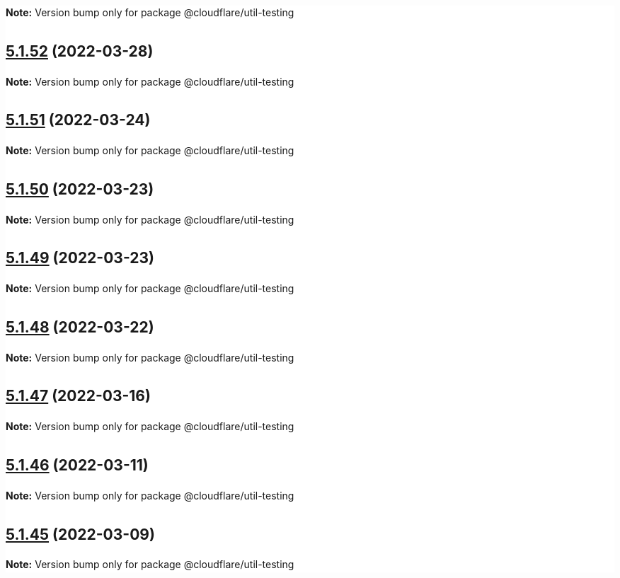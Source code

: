 **Note:** Version bump only for package @cloudflare/util-testing

## [5.1.52](http://stash.cfops.it:7999/fe/stratus/compare/@cloudflare/util-testing@5.1.51...@cloudflare/util-testing@5.1.52) (2022-03-28)

**Note:** Version bump only for package @cloudflare/util-testing

## [5.1.51](http://stash.cfops.it:7999/fe/stratus/compare/@cloudflare/util-testing@5.1.50...@cloudflare/util-testing@5.1.51) (2022-03-24)

**Note:** Version bump only for package @cloudflare/util-testing

## [5.1.50](http://stash.cfops.it:7999/fe/stratus/compare/@cloudflare/util-testing@5.1.49...@cloudflare/util-testing@5.1.50) (2022-03-23)

**Note:** Version bump only for package @cloudflare/util-testing

## [5.1.49](http://stash.cfops.it:7999/fe/stratus/compare/@cloudflare/util-testing@5.1.48...@cloudflare/util-testing@5.1.49) (2022-03-23)

**Note:** Version bump only for package @cloudflare/util-testing

## [5.1.48](http://stash.cfops.it:7999/fe/stratus/compare/@cloudflare/util-testing@5.1.47...@cloudflare/util-testing@5.1.48) (2022-03-22)

**Note:** Version bump only for package @cloudflare/util-testing

## [5.1.47](http://stash.cfops.it:7999/fe/stratus/compare/@cloudflare/util-testing@5.1.46...@cloudflare/util-testing@5.1.47) (2022-03-16)

**Note:** Version bump only for package @cloudflare/util-testing

## [5.1.46](http://stash.cfops.it:7999/fe/stratus/compare/@cloudflare/util-testing@5.1.45...@cloudflare/util-testing@5.1.46) (2022-03-11)

**Note:** Version bump only for package @cloudflare/util-testing

## [5.1.45](http://stash.cfops.it:7999/fe/stratus/compare/@cloudflare/util-testing@5.1.44...@cloudflare/util-testing@5.1.45) (2022-03-09)

**Note:** Version bump only for package @cloudflare/util-testing
